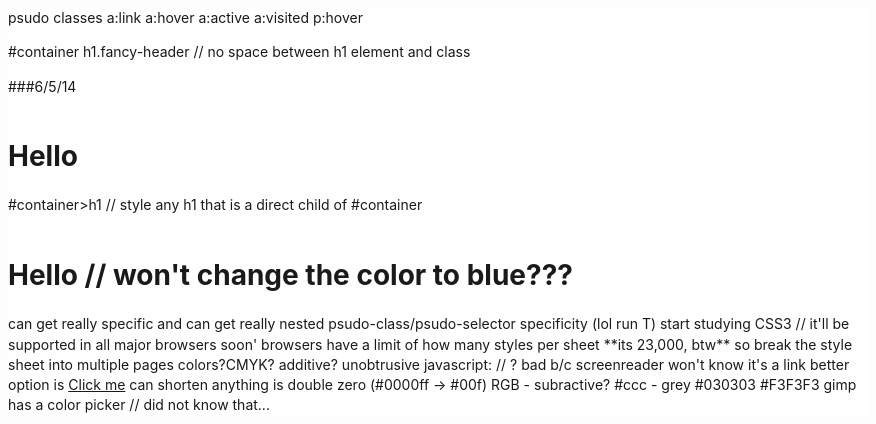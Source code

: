 psudo classes
a:link
a:hover
a:active
a:visited
p:hover

#container h1.fancy-header // no space between h1 element and class

###6/5/14
<style>
	#container h1{ // this will take all the h1s in the container 
		color:blue;
	}
</style
<div id='container'>
<h1>
	Hello
</h1>	

#container>h1 // style any h1 that is a direct child of #container
<div id='container'>
	<div id='inner'> 
	<h1>
		Hello // won't change the color to blue???
	</h1>
	</div>
</div>

	
can get really specific and can get really nested

psudo-class/psudo-selector

specificity (lol run T)

start studying CSS3 // it'll be supported in all major browsers soon'
browsers have a limit of how many styles per sheet
**its 23,000, btw**
so break the style sheet into multiple pages

colors?CMYK? additive?


unobtrusive javascript: // ?
<span onclick link>
bad b/c screenreader won't know it's a link
better option is
<a href='google.com' >Click me</a>

can shorten anything is double zero (#0000ff -> #00f)
RGB - subractive?
#ccc - grey
#030303 #F3F3F3

gimp has a color picker // did not know that...
